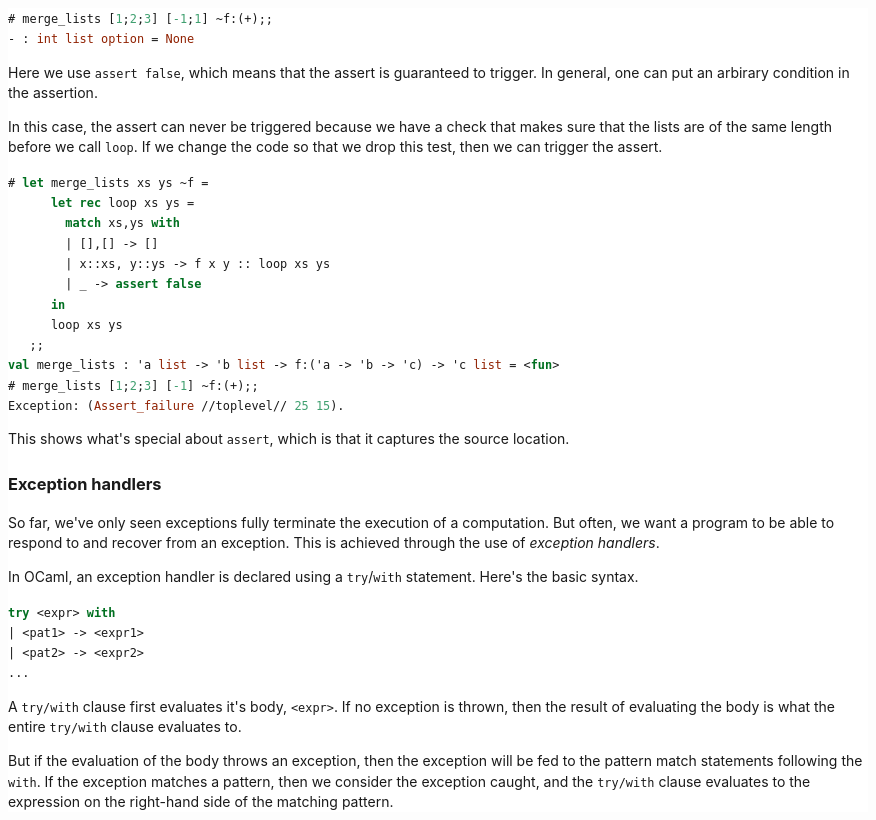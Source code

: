 ```ocaml
# merge_lists [1;2;3] [-1;1] ~f:(+);;
- : int list option = None
```

Here we use `assert false`, which means that the assert is guaranteed
to trigger.  In general, one can put an arbirary condition in the
assertion.

In this case, the assert can never be triggered because we have a
check that makes sure that the lists are of the same length before we
call `loop`.  If we change the code so that we drop this test, then we
can trigger the assert.

```ocaml
# let merge_lists xs ys ~f =
      let rec loop xs ys =
        match xs,ys with
        | [],[] -> []
        | x::xs, y::ys -> f x y :: loop xs ys
        | _ -> assert false
      in
      loop xs ys
   ;;
val merge_lists : 'a list -> 'b list -> f:('a -> 'b -> 'c) -> 'c list = <fun>
# merge_lists [1;2;3] [-1] ~f:(+);;
Exception: (Assert_failure //toplevel// 25 15).
```

This shows what's special about `assert`, which is that it captures
the source location.


### Exception handlers

So far, we've only seen exceptions fully terminate the execution of a
computation.  But often, we want a program to be able to respond to
and recover from an exception.  This is achieved through the use of
_exception handlers_.

In OCaml, an exception handler is declared using a `try`/`with`
statement.  Here's the basic syntax.

```ocaml
try <expr> with
| <pat1> -> <expr1>
| <pat2> -> <expr2>
...
```

A `try/with` clause first evaluates it's body, `<expr>`.  If no
exception is thrown, then the result of evaluating the body is what
the entire `try/with` clause evaluates to.

But if the evaluation of the body throws an exception, then the
exception will be fed to the pattern match statements following the
`with`.  If the exception matches a pattern, then we consider the
exception caught, and the `try/with` clause evaluates to the
expression on the right-hand side of the matching pattern.
